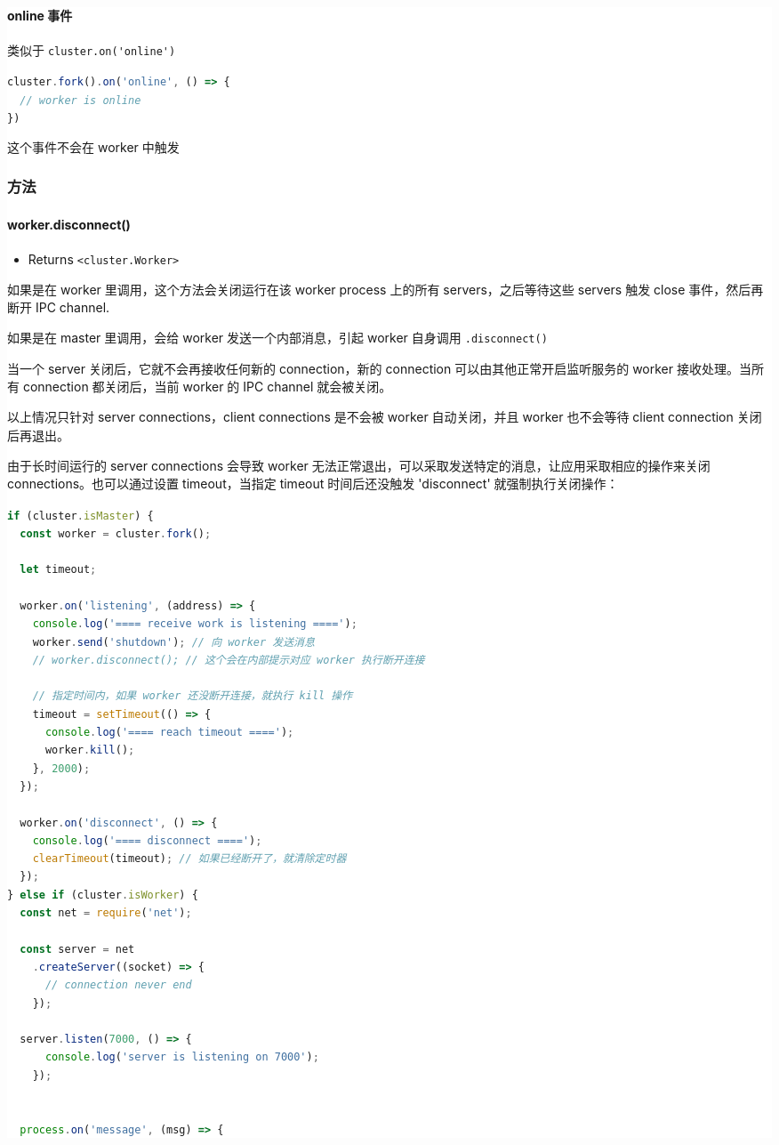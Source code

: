 #### online 事件

类似于 `cluster.on('online')`

```js
cluster.fork().on('online', () => {
  // worker is online
})
```

这个事件不会在 worker 中触发

### 方法

#### worker.disconnect()

+ Returns `<cluster.Worker>`

如果是在 worker 里调用，这个方法会关闭运行在该 worker process 上的所有 servers，之后等待这些 servers 触发 close 事件，然后再断开 IPC channel.

如果是在 master 里调用，会给 worker 发送一个内部消息，引起 worker 自身调用 `.disconnect()`

当一个 server 关闭后，它就不会再接收任何新的 connection，新的 connection 可以由其他正常开启监听服务的 worker 接收处理。当所有 connection 都关闭后，当前 worker 的 IPC channel 就会被关闭。

以上情况只针对 server connections，client connections 是不会被 worker 自动关闭，并且 worker 也不会等待 client connection 关闭后再退出。

由于长时间运行的 server connections 会导致 worker 无法正常退出，可以采取发送特定的消息，让应用采取相应的操作来关闭 connections。也可以通过设置 timeout，当指定 timeout 时间后还没触发 'disconnect' 就强制执行关闭操作：

```js
if (cluster.isMaster) {
  const worker = cluster.fork();

  let timeout;

  worker.on('listening', (address) => {
    console.log('==== receive work is listening ====');
    worker.send('shutdown'); // 向 worker 发送消息
    // worker.disconnect(); // 这个会在内部提示对应 worker 执行断开连接

    // 指定时间内，如果 worker 还没断开连接，就执行 kill 操作
    timeout = setTimeout(() => {
      console.log('==== reach timeout ====');
      worker.kill();
    }, 2000);
  });

  worker.on('disconnect', () => {
    console.log('==== disconnect ====');
    clearTimeout(timeout); // 如果已经断开了，就清除定时器
  });
} else if (cluster.isWorker) {
  const net = require('net');

  const server = net
    .createServer((socket) => {
      // connection never end
    });

  server.listen(7000, () => {
      console.log('server is listening on 7000');
    });


  process.on('message', (msg) => {
```
